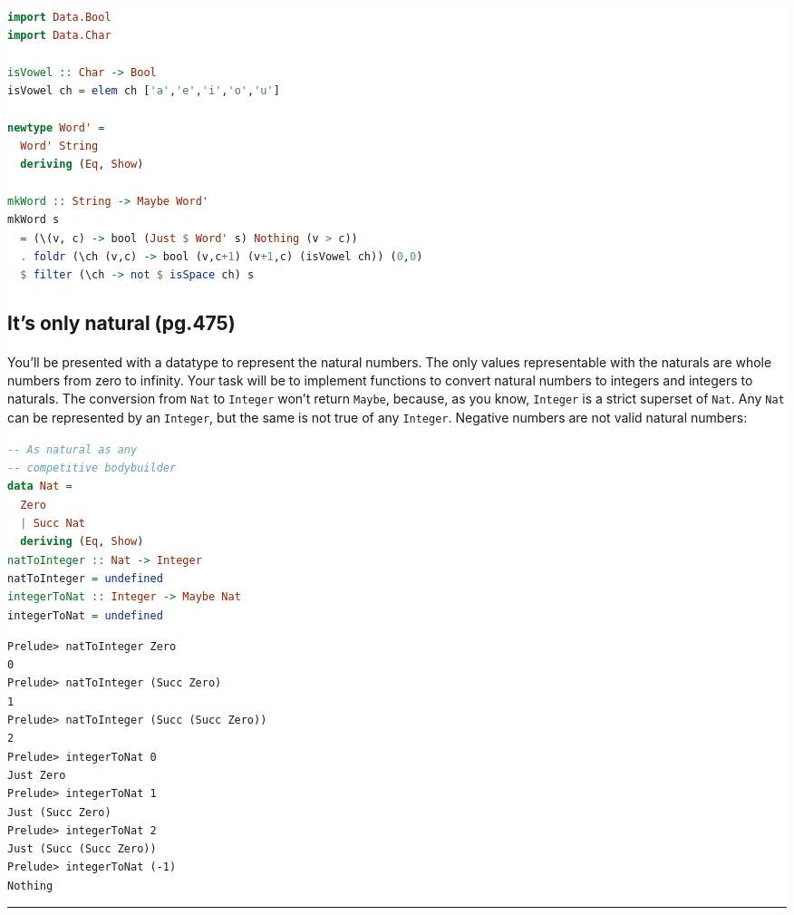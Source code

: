 
```hs
import Data.Bool
import Data.Char

isVowel :: Char -> Bool
isVowel ch = elem ch ['a','e','i','o','u']

newtype Word' =
  Word' String 
  deriving (Eq, Show)

mkWord :: String -> Maybe Word' 
mkWord s
  = (\(v, c) -> bool (Just $ Word' s) Nothing (v > c)) 
  . foldr (\ch (v,c) -> bool (v,c+1) (v+1,c) (isVowel ch)) (0,0) 
  $ filter (\ch -> not $ isSpace ch) s
```



## It’s only natural (pg.475)

You’ll be presented with a datatype to represent the natural numbers. The only values representable with the naturals are whole numbers from zero to infinity. Your task will be to implement functions to convert natural numbers to integers and integers to naturals. The conversion from `Nat` to `Integer` won’t return `Maybe`, because, as you know, `Integer` is a strict superset of `Nat`. Any `Nat` can be represented by an `Integer`, but the same is not true of any `Integer`. Negative numbers are not valid natural numbers:

```hs
-- As natural as any
-- competitive bodybuilder 
data Nat =
  Zero
  | Succ Nat
  deriving (Eq, Show)
natToInteger :: Nat -> Integer 
natToInteger = undefined
integerToNat :: Integer -> Maybe Nat 
integerToNat = undefined
```

```
Prelude> natToInteger Zero
0
Prelude> natToInteger (Succ Zero)
1
Prelude> natToInteger (Succ (Succ Zero))
2
Prelude> integerToNat 0
Just Zero
Prelude> integerToNat 1
Just (Succ Zero)
Prelude> integerToNat 2
Just (Succ (Succ Zero))
Prelude> integerToNat (-1)
Nothing
```

---